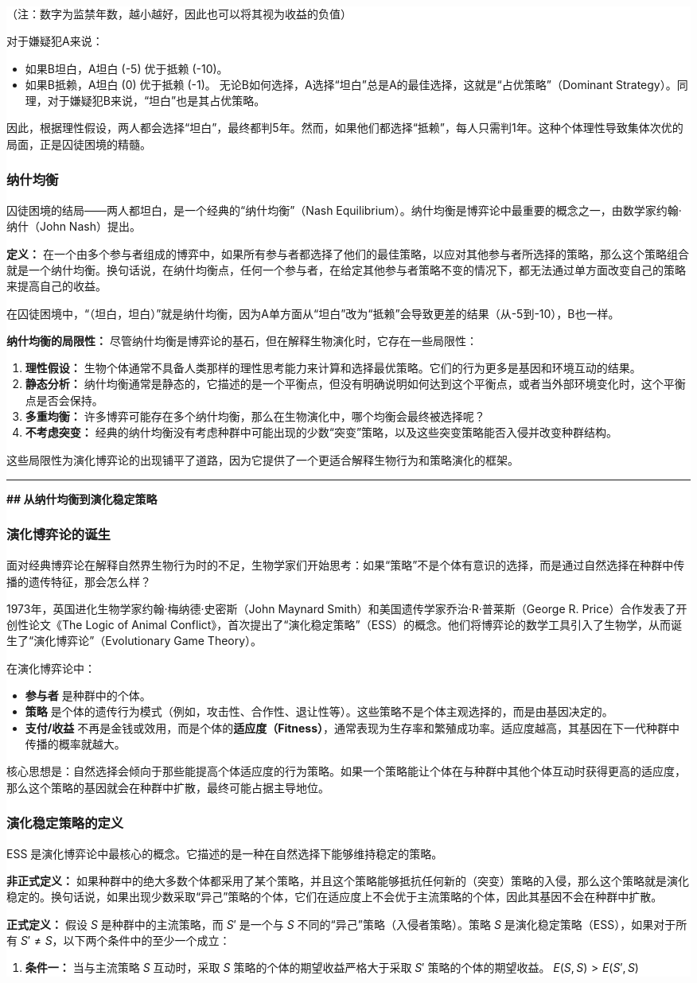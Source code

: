 （注：数字为监禁年数，越小越好，因此也可以将其视为收益的负值）

对于嫌疑犯A来说：
*   如果B坦白，A坦白 (-5) 优于抵赖 (-10)。
*   如果B抵赖，A坦白 (0) 优于抵赖 (-1)。
无论B如何选择，A选择“坦白”总是A的最佳选择，这就是“占优策略”（Dominant Strategy）。同理，对于嫌疑犯B来说，“坦白”也是其占优策略。

因此，根据理性假设，两人都会选择“坦白”，最终都判5年。然而，如果他们都选择“抵赖”，每人只需判1年。这种个体理性导致集体次优的局面，正是囚徒困境的精髓。

### 纳什均衡

囚徒困境的结局——两人都坦白，是一个经典的“纳什均衡”（Nash Equilibrium）。纳什均衡是博弈论中最重要的概念之一，由数学家约翰·纳什（John Nash）提出。

**定义：** 在一个由多个参与者组成的博弈中，如果所有参与者都选择了他们的最佳策略，以应对其他参与者所选择的策略，那么这个策略组合就是一个纳什均衡。换句话说，在纳什均衡点，任何一个参与者，在给定其他参与者策略不变的情况下，都无法通过单方面改变自己的策略来提高自己的收益。

在囚徒困境中，“（坦白，坦白）”就是纳什均衡，因为A单方面从“坦白”改为“抵赖”会导致更差的结果（从-5到-10），B也一样。

**纳什均衡的局限性：**
尽管纳什均衡是博弈论的基石，但在解释生物演化时，它存在一些局限性：

1.  **理性假设：** 生物个体通常不具备人类那样的理性思考能力来计算和选择最优策略。它们的行为更多是基因和环境互动的结果。
2.  **静态分析：** 纳什均衡通常是静态的，它描述的是一个平衡点，但没有明确说明如何达到这个平衡点，或者当外部环境变化时，这个平衡点是否会保持。
3.  **多重均衡：** 许多博弈可能存在多个纳什均衡，那么在生物演化中，哪个均衡会最终被选择呢？
4.  **不考虑突变：** 经典的纳什均衡没有考虑种群中可能出现的少数“突变”策略，以及这些突变策略能否入侵并改变种群结构。

这些局限性为演化博弈论的出现铺平了道路，因为它提供了一个更适合解释生物行为和策略演化的框架。

---

**## 从纳什均衡到演化稳定策略**

### 演化博弈论的诞生

面对经典博弈论在解释自然界生物行为时的不足，生物学家们开始思考：如果“策略”不是个体有意识的选择，而是通过自然选择在种群中传播的遗传特征，那会怎么样？

1973年，英国进化生物学家约翰·梅纳德·史密斯（John Maynard Smith）和美国遗传学家乔治·R·普莱斯（George R. Price）合作发表了开创性论文《The Logic of Animal Conflict》，首次提出了“演化稳定策略”（ESS）的概念。他们将博弈论的数学工具引入了生物学，从而诞生了“演化博弈论”（Evolutionary Game Theory）。

在演化博弈论中：

*   **参与者** 是种群中的个体。
*   **策略** 是个体的遗传行为模式（例如，攻击性、合作性、退让性等）。这些策略不是个体主观选择的，而是由基因决定的。
*   **支付/收益** 不再是金钱或效用，而是个体的**适应度（Fitness）**，通常表现为生存率和繁殖成功率。适应度越高，其基因在下一代种群中传播的概率就越大。

核心思想是：自然选择会倾向于那些能提高个体适应度的行为策略。如果一个策略能让个体在与种群中其他个体互动时获得更高的适应度，那么这个策略的基因就会在种群中扩散，最终可能占据主导地位。

### 演化稳定策略的定义

ESS 是演化博弈论中最核心的概念。它描述的是一种在自然选择下能够维持稳定的策略。

**非正式定义：** 如果种群中的绝大多数个体都采用了某个策略，并且这个策略能够抵抗任何新的（突变）策略的入侵，那么这个策略就是演化稳定的。换句话说，如果出现少数采取“异己”策略的个体，它们在适应度上不会优于主流策略的个体，因此其基因不会在种群中扩散。

**正式定义：** 假设 $S$ 是种群中的主流策略，而 $S'$ 是一个与 $S$ 不同的“异己”策略（入侵者策略）。策略 $S$ 是演化稳定策略（ESS），如果对于所有 $S' \ne S$，以下两个条件中的至少一个成立：

1.  **条件一：** 当与主流策略 $S$ 互动时，采取 $S$ 策略的个体的期望收益严格大于采取 $S'$ 策略的个体的期望收益。
    $E(S, S) > E(S', S)$
